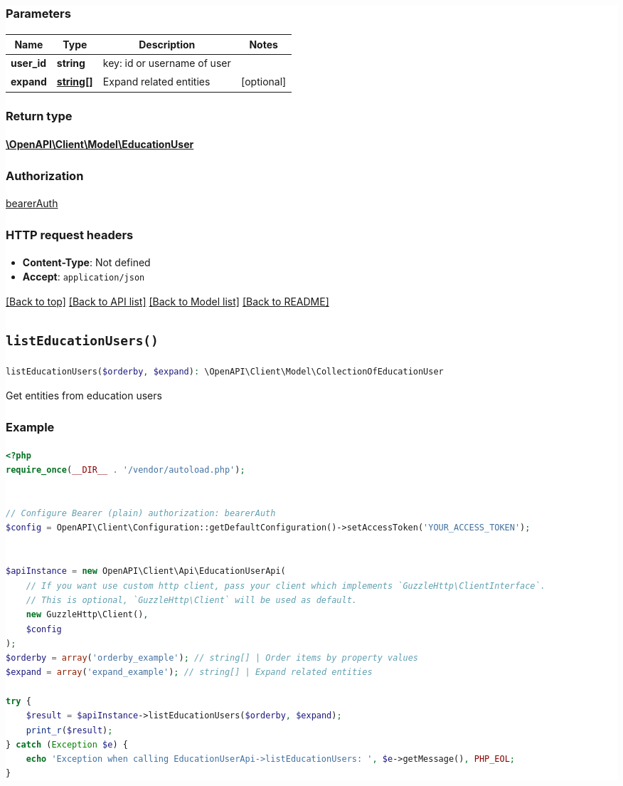 ### Parameters

| Name | Type | Description  | Notes |
| ------------- | ------------- | ------------- | ------------- |
| **user_id** | **string**| key: id or username of user | |
| **expand** | [**string[]**](../Model/string.md)| Expand related entities | [optional] |

### Return type

[**\OpenAPI\Client\Model\EducationUser**](../Model/EducationUser.md)

### Authorization

[bearerAuth](../../README.md#bearerAuth)

### HTTP request headers

- **Content-Type**: Not defined
- **Accept**: `application/json`

[[Back to top]](#) [[Back to API list]](../../README.md#endpoints)
[[Back to Model list]](../../README.md#models)
[[Back to README]](../../README.md)

## `listEducationUsers()`

```php
listEducationUsers($orderby, $expand): \OpenAPI\Client\Model\CollectionOfEducationUser
```

Get entities from education users

### Example

```php
<?php
require_once(__DIR__ . '/vendor/autoload.php');


// Configure Bearer (plain) authorization: bearerAuth
$config = OpenAPI\Client\Configuration::getDefaultConfiguration()->setAccessToken('YOUR_ACCESS_TOKEN');


$apiInstance = new OpenAPI\Client\Api\EducationUserApi(
    // If you want use custom http client, pass your client which implements `GuzzleHttp\ClientInterface`.
    // This is optional, `GuzzleHttp\Client` will be used as default.
    new GuzzleHttp\Client(),
    $config
);
$orderby = array('orderby_example'); // string[] | Order items by property values
$expand = array('expand_example'); // string[] | Expand related entities

try {
    $result = $apiInstance->listEducationUsers($orderby, $expand);
    print_r($result);
} catch (Exception $e) {
    echo 'Exception when calling EducationUserApi->listEducationUsers: ', $e->getMessage(), PHP_EOL;
}
```
